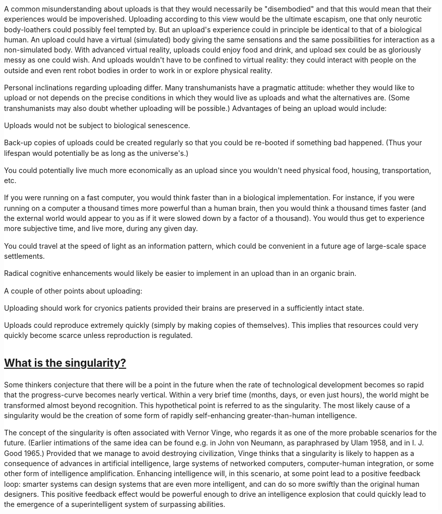 A common misunderstanding about uploads is that they would necessarily be "disembodied" and that this would mean that their experiences would be impoverished. Uploading according to this view would be the ultimate escapism, one that only neurotic body-loathers could possibly feel tempted by. But an upload's experience could in principle be identical to that of a biological human. An upload could have a virtual (simulated) body giving the same sensations and the same possibilities for interaction as a non-simulated body. With advanced virtual reality, uploads could enjoy food and drink, and upload sex could be as gloriously messy as one could wish. And uploads wouldn't have to be confined to virtual reality: they could interact with people on the outside and even rent robot bodies in order to work in or explore physical reality.

Personal inclinations regarding uploading differ. Many transhumanists have a pragmatic attitude: whether they would like to upload or not depends on the precise conditions in which they would live as uploads and what the alternatives are. (Some transhumanists may also doubt whether uploading will be possible.) Advantages of being an upload would include:

Uploads would not be subject to biological senescence.

Back-up copies of uploads could be created regularly so that you could be re-booted if something bad happened. (Thus your lifespan would potentially be as long as the universe's.)

You could potentially live much more economically as an upload since you wouldn't need physical food, housing, transportation, etc.

If you were running on a fast computer, you would think faster than in a biological implementation. For instance, if you were running on a computer a thousand times more powerful than a human brain, then you would think a thousand times faster (and the external world would appear to you as if it were slowed down by a factor of a thousand). You would thus get to experience more subjective time, and live more, during any given day.

You could travel at the speed of light as an information pattern, which could be convenient in a future age of large-scale space settlements.

Radical cognitive enhancements would likely be easier to implement in an upload than in an organic brain.

A couple of other points about uploading:

Uploading should work for cryonics patients provided their brains are preserved in a sufficiently intact state.

Uploads could reproduce extremely quickly (simply by making copies of themselves). This implies that resources could very quickly become scarce unless reproduction is regulated.

## [What is the singularity?](#what-is-the-singularity)

Some thinkers conjecture that there will be a point in the future when the rate of technological development becomes so rapid that the progress-curve becomes nearly vertical. Within a very brief time (months, days, or even just hours), the world might be transformed almost beyond recognition. This hypothetical point is referred to as the singularity. The most likely cause of a singularity would be the creation of some form of rapidly self-enhancing greater-than-human intelligence.

The concept of the singularity is often associated with Vernor Vinge, who regards it as one of the more probable scenarios for the future. (Earlier intimations of the same idea can be found e.g. in John von Neumann, as paraphrased by Ulam 1958, and in I. J. Good 1965.) Provided that we manage to avoid destroying civilization, Vinge thinks that a singularity is likely to happen as a consequence of advances in artificial intelligence, large systems of networked computers, computer-human integration, or some other form of intelligence amplification. Enhancing intelligence will, in this scenario, at some point lead to a positive feedback loop: smarter systems can design systems that are even more intelligent, and can do so more swiftly than the original human designers. This positive feedback effect would be powerful enough to drive an intelligence explosion that could quickly lead to the emergence of a superintelligent system of surpassing abilities.

